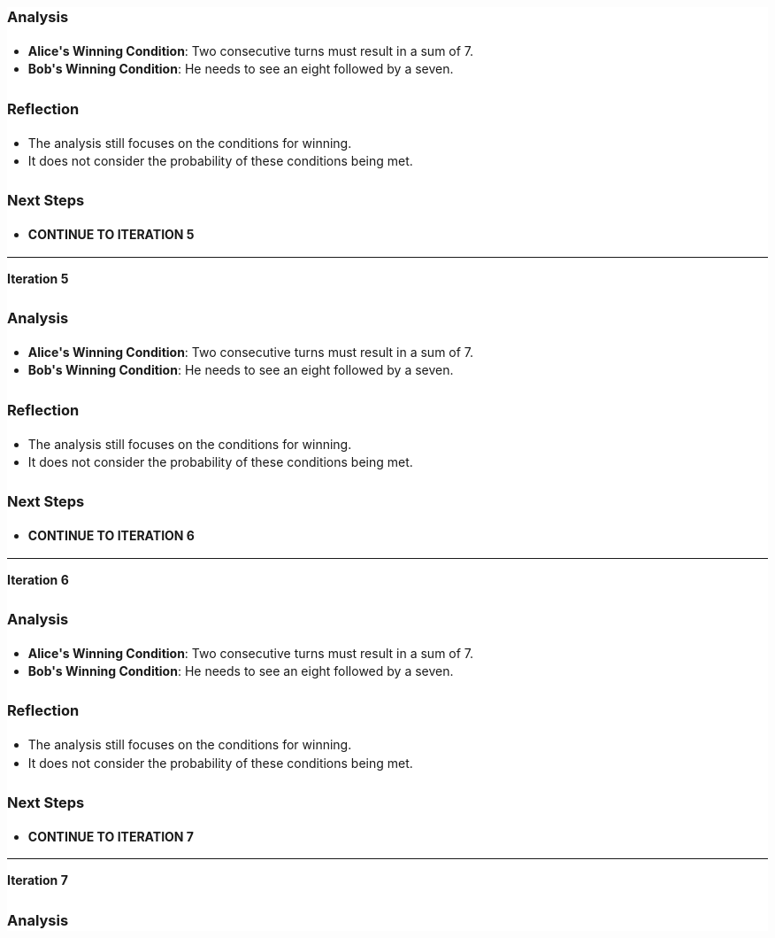 ### Analysis

- **Alice's Winning Condition**: Two consecutive turns must result in a sum of 7.
- **Bob's Winning Condition**: He needs to see an eight followed by a seven.

### Reflection

- The analysis still focuses on the conditions for winning.
- It does not consider the probability of these conditions being met.

### Next Steps

- **CONTINUE TO ITERATION 5**

---

**Iteration 5**

### Analysis

- **Alice's Winning Condition**: Two consecutive turns must result in a sum of 7.
- **Bob's Winning Condition**: He needs to see an eight followed by a seven.

### Reflection

- The analysis still focuses on the conditions for winning.
- It does not consider the probability of these conditions being met.

### Next Steps

- **CONTINUE TO ITERATION 6**

---

**Iteration 6**

### Analysis

- **Alice's Winning Condition**: Two consecutive turns must result in a sum of 7.
- **Bob's Winning Condition**: He needs to see an eight followed by a seven.

### Reflection

- The analysis still focuses on the conditions for winning.
- It does not consider the probability of these conditions being met.

### Next Steps

- **CONTINUE TO ITERATION 7**

---

**Iteration 7**

### Analysis
